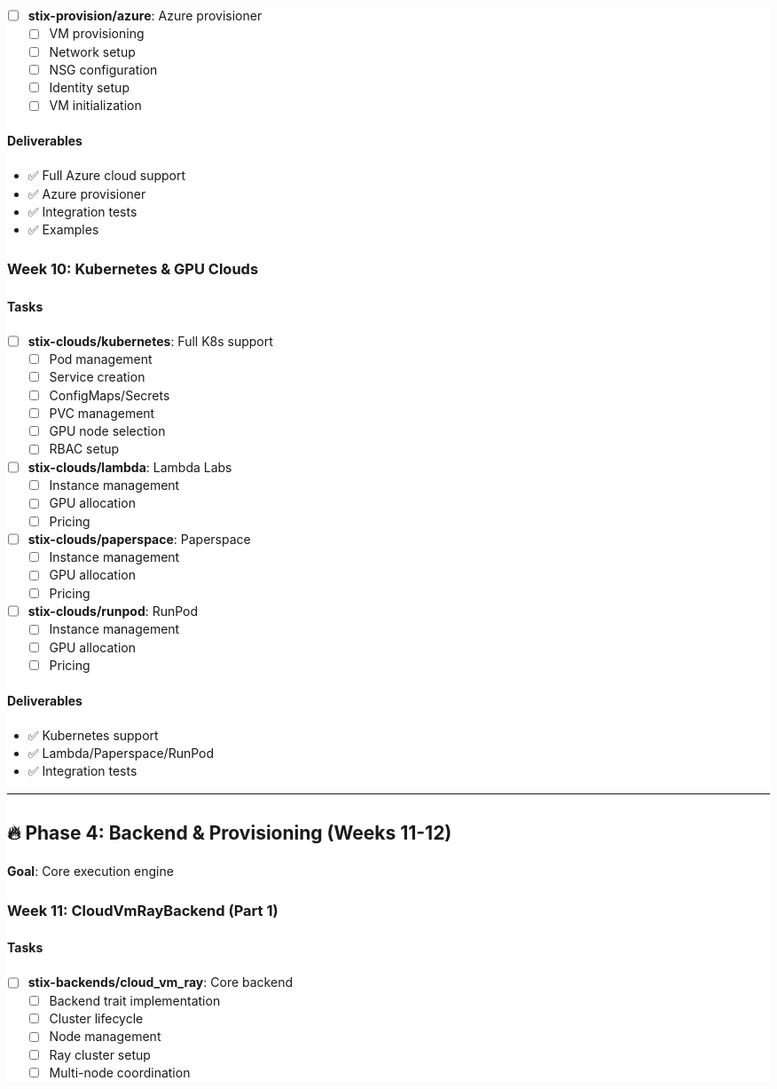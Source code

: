 - [ ] **stix-provision/azure**: Azure provisioner
  - [ ] VM provisioning
  - [ ] Network setup
  - [ ] NSG configuration
  - [ ] Identity setup
  - [ ] VM initialization

#### Deliverables
- ✅ Full Azure cloud support
- ✅ Azure provisioner
- ✅ Integration tests
- ✅ Examples

### Week 10: Kubernetes & GPU Clouds

#### Tasks
- [ ] **stix-clouds/kubernetes**: Full K8s support
  - [ ] Pod management
  - [ ] Service creation
  - [ ] ConfigMaps/Secrets
  - [ ] PVC management
  - [ ] GPU node selection
  - [ ] RBAC setup

- [ ] **stix-clouds/lambda**: Lambda Labs
  - [ ] Instance management
  - [ ] GPU allocation
  - [ ] Pricing

- [ ] **stix-clouds/paperspace**: Paperspace
  - [ ] Instance management
  - [ ] GPU allocation
  - [ ] Pricing

- [ ] **stix-clouds/runpod**: RunPod
  - [ ] Instance management
  - [ ] GPU allocation
  - [ ] Pricing

#### Deliverables
- ✅ Kubernetes support
- ✅ Lambda/Paperspace/RunPod
- ✅ Integration tests

---

## 🔥 Phase 4: Backend & Provisioning (Weeks 11-12)

**Goal**: Core execution engine

### Week 11: CloudVmRayBackend (Part 1)

#### Tasks
- [ ] **stix-backends/cloud_vm_ray**: Core backend
  - [ ] Backend trait implementation
  - [ ] Cluster lifecycle
  - [ ] Node management
  - [ ] Ray cluster setup
  - [ ] Multi-node coordination
